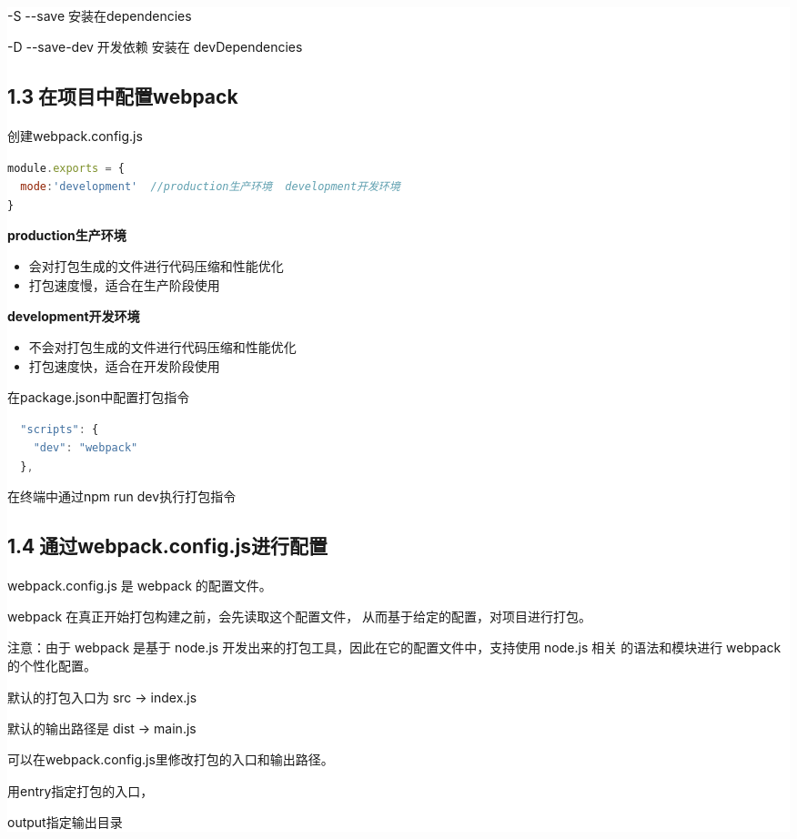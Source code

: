 -S		--save 安装在dependencies

-D		--save-dev 开发依赖 安装在 devDependencies



## 1.3 在项目中配置webpack

创建webpack.config.js

```javascript
module.exports = {
  mode:'development'  //production生产环境  development开发环境
}
```

**production生产环境** 

- 会对打包生成的文件进行代码压缩和性能优化
- 打包速度慢，适合在生产阶段使用



**development开发环境**

- 不会对打包生成的文件进行代码压缩和性能优化
- 打包速度快，适合在开发阶段使用



在package.json中配置打包指令

```javascript
  "scripts": {
    "dev": "webpack"
  },
```



在终端中通过npm run dev执行打包指令



## 1.4 通过webpack.config.js进行配置

webpack.config.js 是 webpack 的配置文件。

webpack 在真正开始打包构建之前，会先读取这个配置文件， 从而基于给定的配置，对项目进行打包。 

注意：由于 webpack 是基于 node.js 开发出来的打包工具，因此在它的配置文件中，支持使用 node.js 相关 的语法和模块进行 webpack 的个性化配置。



默认的打包入口为 src -> index.js

默认的输出路径是 dist -> main.js



可以在webpack.config.js里修改打包的入口和输出路径。

用entry指定打包的入口，

output指定输出目录
